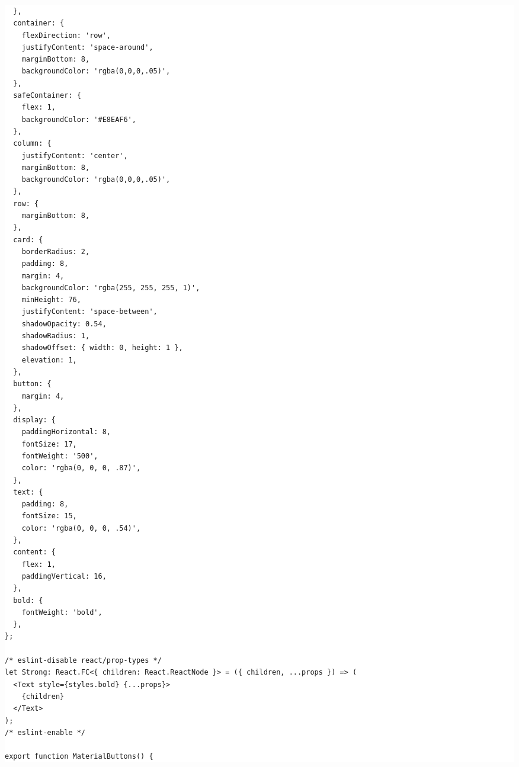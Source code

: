 ```tsx
  },
  container: {
    flexDirection: 'row',
    justifyContent: 'space-around',
    marginBottom: 8,
    backgroundColor: 'rgba(0,0,0,.05)',
  },
  safeContainer: {
    flex: 1,
    backgroundColor: '#E8EAF6',
  },
  column: {
    justifyContent: 'center',
    marginBottom: 8,
    backgroundColor: 'rgba(0,0,0,.05)',
  },
  row: {
    marginBottom: 8,
  },
  card: {
    borderRadius: 2,
    padding: 8,
    margin: 4,
    backgroundColor: 'rgba(255, 255, 255, 1)',
    minHeight: 76,
    justifyContent: 'space-between',
    shadowOpacity: 0.54,
    shadowRadius: 1,
    shadowOffset: { width: 0, height: 1 },
    elevation: 1,
  },
  button: {
    margin: 4,
  },
  display: {
    paddingHorizontal: 8,
    fontSize: 17,
    fontWeight: '500',
    color: 'rgba(0, 0, 0, .87)',
  },
  text: {
    padding: 8,
    fontSize: 15,
    color: 'rgba(0, 0, 0, .54)',
  },
  content: {
    flex: 1,
    paddingVertical: 16,
  },
  bold: {
    fontWeight: 'bold',
  },
};

/* eslint-disable react/prop-types */
let Strong: React.FC<{ children: React.ReactNode }> = ({ children, ...props }) => (
  <Text style={styles.bold} {...props}>
    {children}
  </Text>
);
/* eslint-enable */

export function MaterialButtons() {
```